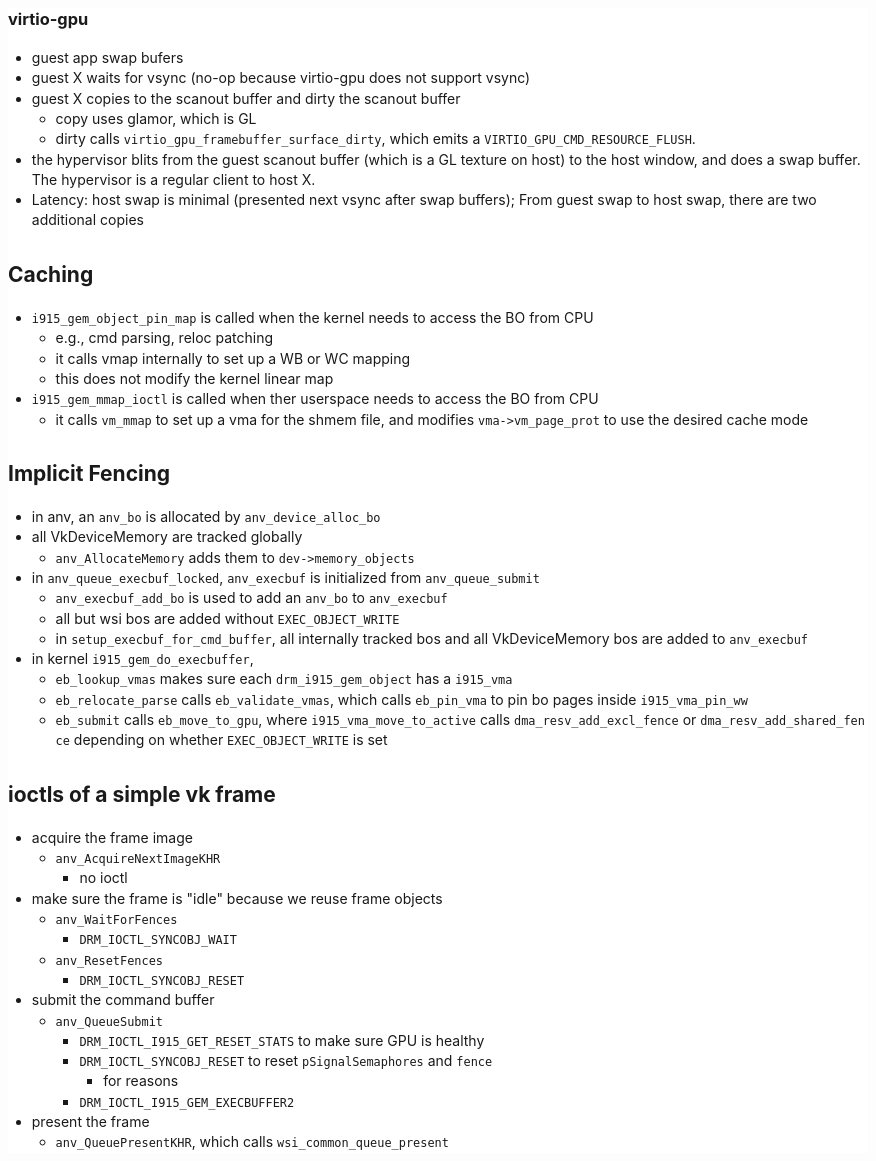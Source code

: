 ### virtio-gpu

* guest app swap bufers
* guest X waits for vsync (no-op because virtio-gpu does not support vsync)
* guest X copies to the scanout buffer and dirty the scanout buffer
  * copy uses glamor, which is GL
  * dirty calls `virtio_gpu_framebuffer_surface_dirty`, which emits a
    `VIRTIO_GPU_CMD_RESOURCE_FLUSH`.
* the hypervisor blits from the guest scanout buffer (which is a GL texture on
  host) to the host window, and does a swap buffer.  The hypervisor is a
  regular client to host X.
* Latency: host swap is minimal (presented next vsync after swap buffers);
  From guest swap to host swap, there are two additional copies

## Caching

- `i915_gem_object_pin_map` is called when the kernel needs to access the
  BO from CPU
  - e.g., cmd parsing, reloc patching
  - it calls vmap internally to set up a WB or WC mapping
  - this does not modify the kernel linear map
- `i915_gem_mmap_ioctl` is called when ther userspace needs to access the BO
  from CPU
  - it calls `vm_mmap` to set up a vma for the shmem file, and modifies
    `vma->vm_page_prot` to use the desired cache mode

## Implicit Fencing

- in anv, an `anv_bo` is allocated by `anv_device_alloc_bo`
- all VkDeviceMemory are tracked globally
  - `anv_AllocateMemory` adds them to `dev->memory_objects`
- in `anv_queue_execbuf_locked`, `anv_execbuf` is initialized from
  `anv_queue_submit`
  - `anv_execbuf_add_bo` is used to add an `anv_bo` to `anv_execbuf`
  - all but wsi bos are added without `EXEC_OBJECT_WRITE`
  - in `setup_execbuf_for_cmd_buffer`, all internally tracked bos and all
    VkDeviceMemory bos are added to `anv_execbuf`
- in kernel `i915_gem_do_execbuffer`,
  - `eb_lookup_vmas` makes sure each `drm_i915_gem_object` has a `i915_vma`
  - `eb_relocate_parse` calls `eb_validate_vmas`, which calls
    `eb_pin_vma` to pin bo pages inside `i915_vma_pin_ww`
  - `eb_submit` calls `eb_move_to_gpu`, where `i915_vma_move_to_active` calls
    `dma_resv_add_excl_fence` or `dma_resv_add_shared_fence` depending on
    whether `EXEC_OBJECT_WRITE` is set

## ioctls of a simple vk frame

- acquire the frame image
  - `anv_AcquireNextImageKHR`
    - no ioctl
- make sure the frame is "idle" because we reuse frame objects
  - `anv_WaitForFences`
    - `DRM_IOCTL_SYNCOBJ_WAIT`
  - `anv_ResetFences`
    - `DRM_IOCTL_SYNCOBJ_RESET`
- submit the command buffer
  - `anv_QueueSubmit`
    - `DRM_IOCTL_I915_GET_RESET_STATS` to make sure GPU is healthy
    - `DRM_IOCTL_SYNCOBJ_RESET` to reset `pSignalSemaphores` and `fence`
      - for reasons
    - `DRM_IOCTL_I915_GEM_EXECBUFFER2`
- present the frame
  - `anv_QueuePresentKHR`, which calls `wsi_common_queue_present`